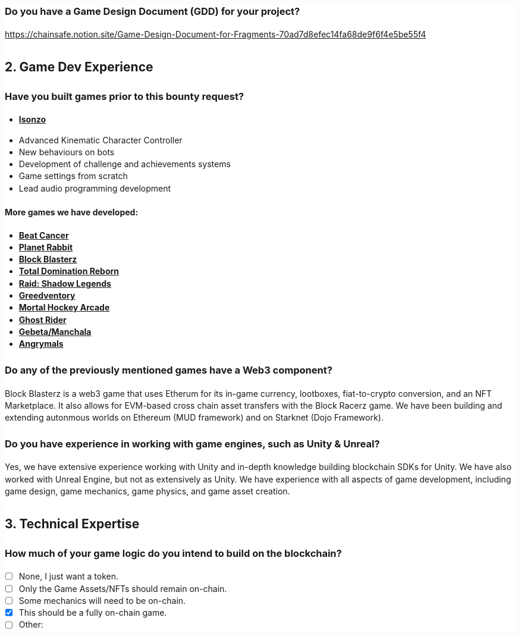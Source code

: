 ### Do you have a Game Design Document (GDD) for your project?

https://chainsafe.notion.site/Game-Design-Document-for-Fragments-70ad7d8efec14fa68de9f6f4e5be55f4

## 2. Game Dev Experience

### Have you built games prior to this bounty request?
- **[Isonzo](https://youtu.be/GAv34SMEjMI)** 
* Advanced Kinematic Character Controller
* New behaviours on bots
* Development of challenge and achievements systems
* Game settings from scratch
* Lead audio programming development

#### More games we have developed:
- **[Beat Cancer](https://www.youtube.com/watch?v=9hnLrSvW220)**
- **[Planet Rabbit](https://www.youtube.com/watch?v=n0XyF6U4qGs)**
- **[Block Blasterz](https://github.com/ChainSafe/BlockBlasterz)**
- **[Total Domination Reborn](https://www.youtube.com/watch?v=TM_t7uJlHAA)**
- **[Raid: Shadow Legends](https://www.youtube.com/watch?v=gmwbHdJLadE)**
- **[Greedventory](https://store.steampowered.com/app/1895820/Greedventory/)**
- **[Mortal Hockey Arcade](https://www.youtube.com/watch?v=vvzMc2pZMIs)**
- **[Ghost Rider](https://drive.google.com/file/d/1yy-myQRMyyQe8ccw42qqGsWlQjEkN5ZQ/view?usp=sharing)**
- **[Gebeta/Manchala](https://play.google.com/store/apps/details?id=com.qenegames.gebeta)**
- **[Angrymals](https://angrymals.io/)**

### Do any of the previously mentioned games have a Web3 component?
Block Blasterz is a web3 game that uses Etherum for its in-game currency, lootboxes, fiat-to-crypto conversion, and an NFT Marketplace. It also allows for EVM-based cross chain asset transfers with the Block Racerz game. We have been building and extending autonmous worlds on Ethereum (MUD framework) and on Starknet (Dojo Framework). 

### Do you have experience in working with game engines, such as Unity & Unreal?
Yes, we have extensive experience working with Unity and in-depth knowledge building blockchain SDKs for Unity. We have also worked with Unreal Engine, but not as extensively as Unity. We have experience with all aspects of game development, including game design, game mechanics, game physics, and game asset creation.

## 3. Technical Expertise

### How much of your game logic do you intend to build on the blockchain?
- [ ] None, I just want a token.
- [ ] Only the Game Assets/NFTs should remain on-chain.
- [ ] Some mechanics will need to be on-chain.
- [x] This should be a fully on-chain game.
- [ ] Other: 
